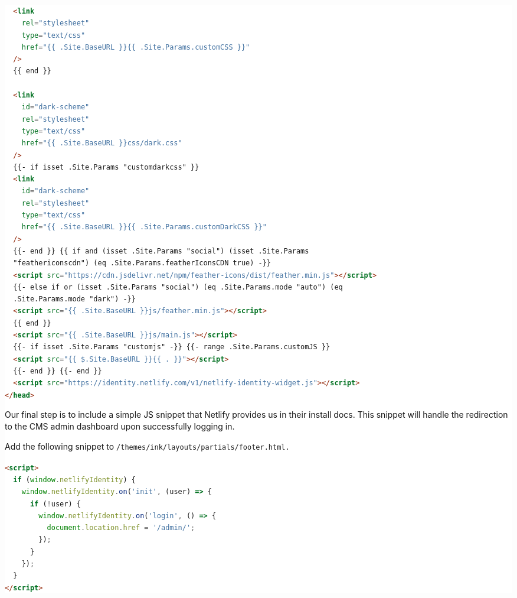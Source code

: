```html
  <link
    rel="stylesheet"
    type="text/css"
    href="{{ .Site.BaseURL }}{{ .Site.Params.customCSS }}"
  />
  {{ end }}

  <link
    id="dark-scheme"
    rel="stylesheet"
    type="text/css"
    href="{{ .Site.BaseURL }}css/dark.css"
  />
  {{- if isset .Site.Params "customdarkcss" }}
  <link
    id="dark-scheme"
    rel="stylesheet"
    type="text/css"
    href="{{ .Site.BaseURL }}{{ .Site.Params.customDarkCSS }}"
  />
  {{- end }} {{ if and (isset .Site.Params "social") (isset .Site.Params
  "feathericonscdn") (eq .Site.Params.featherIconsCDN true) -}}
  <script src="https://cdn.jsdelivr.net/npm/feather-icons/dist/feather.min.js"></script>
  {{- else if or (isset .Site.Params "social") (eq .Site.Params.mode "auto") (eq
  .Site.Params.mode "dark") -}}
  <script src="{{ .Site.BaseURL }}js/feather.min.js"></script>
  {{ end }}
  <script src="{{ .Site.BaseURL }}js/main.js"></script>
  {{- if isset .Site.Params "customjs" -}} {{- range .Site.Params.customJS }}
  <script src="{{ $.Site.BaseURL }}{{ . }}"></script>
  {{- end }} {{- end }}
  <script src="https://identity.netlify.com/v1/netlify-identity-widget.js"></script>
</head>
```

Our final step is to include a simple JS snippet that Netlify provides us in their install docs. This snippet will handle the redirection to the CMS admin dashboard upon successfully logging in.

Add the following snippet to `/themes/ink/layouts/partials/footer.html.`

```html
<script>
  if (window.netlifyIdentity) {
    window.netlifyIdentity.on('init', (user) => {
      if (!user) {
        window.netlifyIdentity.on('login', () => {
          document.location.href = '/admin/';
        });
      }
    });
  }
</script>
```
